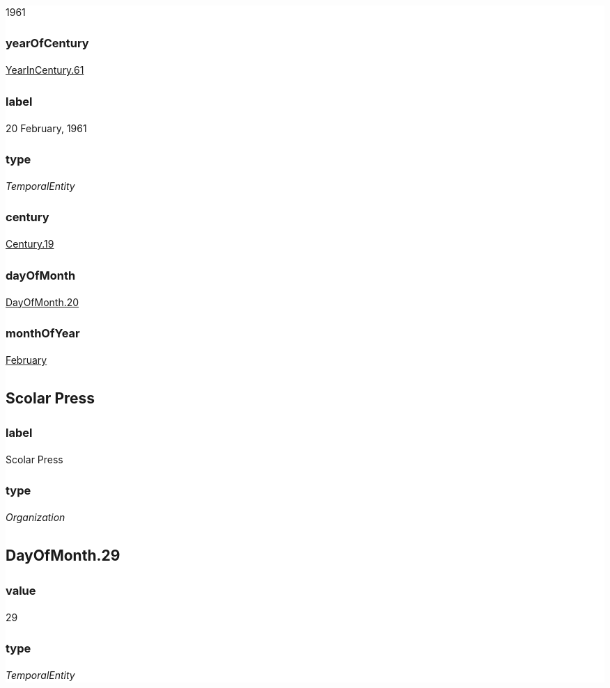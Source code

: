 
1961

### yearOfCentury


[YearInCentury.61](#YearInCentury.61)

### label


20 February, 1961

### type


*TemporalEntity*

### century


[Century.19](#Century.19)

### dayOfMonth


[DayOfMonth.20](#DayOfMonth.20)

### monthOfYear


[February](#February)

## Scolar Press

### label


Scolar Press

### type


*Organization*

## DayOfMonth.29

### value


29

### type


*TemporalEntity*
